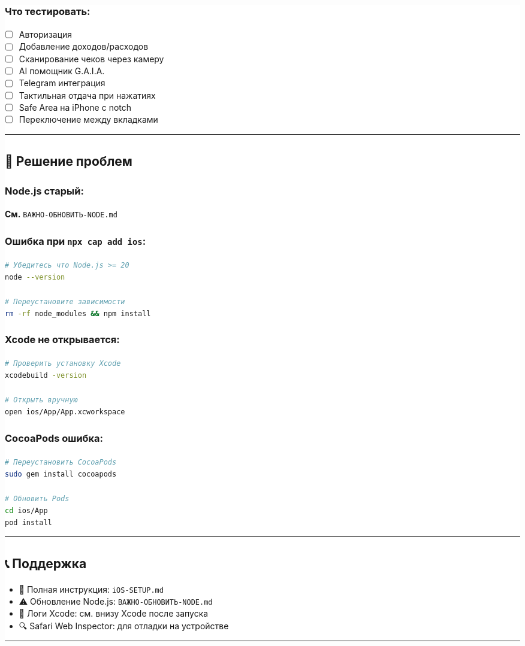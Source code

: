 ### Что тестировать:

- [ ] Авторизация
- [ ] Добавление доходов/расходов
- [ ] Сканирование чеков через камеру
- [ ] AI помощник G.A.I.A.
- [ ] Telegram интеграция
- [ ] Тактильная отдача при нажатиях
- [ ] Safe Area на iPhone с notch
- [ ] Переключение между вкладками

---

## 🐛 Решение проблем

### Node.js старый:
**См.** `ВАЖНО-ОБНОВИТЬ-NODE.md`

### Ошибка при `npx cap add ios`:
```bash
# Убедитесь что Node.js >= 20
node --version

# Переустановите зависимости
rm -rf node_modules && npm install
```

### Xcode не открывается:
```bash
# Проверить установку Xcode
xcodebuild -version

# Открыть вручную
open ios/App/App.xcworkspace
```

### CocoaPods ошибка:
```bash
# Переустановить CocoaPods
sudo gem install cocoapods

# Обновить Pods
cd ios/App
pod install
```

---

## 📞 Поддержка

- 📖 Полная инструкция: `iOS-SETUP.md`
- ⚠️ Обновление Node.js: `ВАЖНО-ОБНОВИТЬ-NODE.md`
- 🐛 Логи Xcode: см. внизу Xcode после запуска
- 🔍 Safari Web Inspector: для отладки на устройстве

---